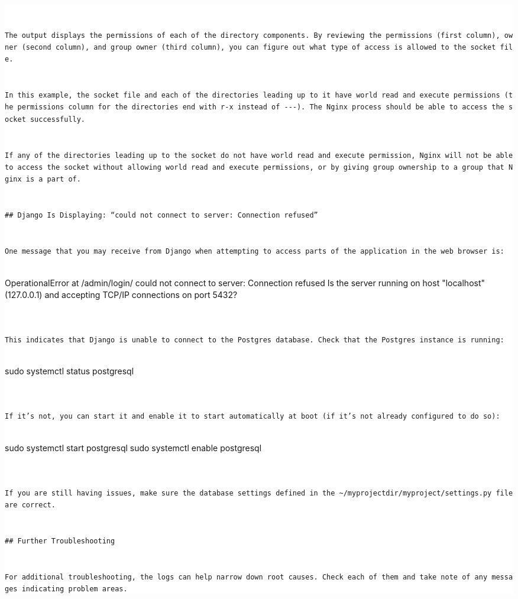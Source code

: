 ```


The output displays the permissions of each of the directory components. By reviewing the permissions (first column), owner (second column), and group owner (third column), you can figure out what type of access is allowed to the socket file.


In this example, the socket file and each of the directories leading up to it have world read and execute permissions (the permissions column for the directories end with r-x instead of ---). The Nginx process should be able to access the socket successfully.


If any of the directories leading up to the socket do not have world read and execute permission, Nginx will not be able to access the socket without allowing world read and execute permissions, or by giving group ownership to a group that Nginx is a part of.


## Django Is Displaying: “could not connect to server: Connection refused”


One message that you may receive from Django when attempting to access parts of the application in the web browser is:


```
OperationalError at /admin/login/
could not connect to server: Connection refused
    Is the server running on host "localhost" (127.0.0.1) and accepting
    TCP/IP connections on port 5432?

```


This indicates that Django is unable to connect to the Postgres database. Check that the Postgres instance is running:


```
sudo systemctl status postgresql


```


If it’s not, you can start it and enable it to start automatically at boot (if it’s not already configured to do so):


```
sudo systemctl start postgresql
sudo systemctl enable postgresql


```


If you are still having issues, make sure the database settings defined in the ~/myprojectdir/myproject/settings.py file are correct.


## Further Troubleshooting


For additional troubleshooting, the logs can help narrow down root causes. Check each of them and take note of any messages indicating problem areas.

```